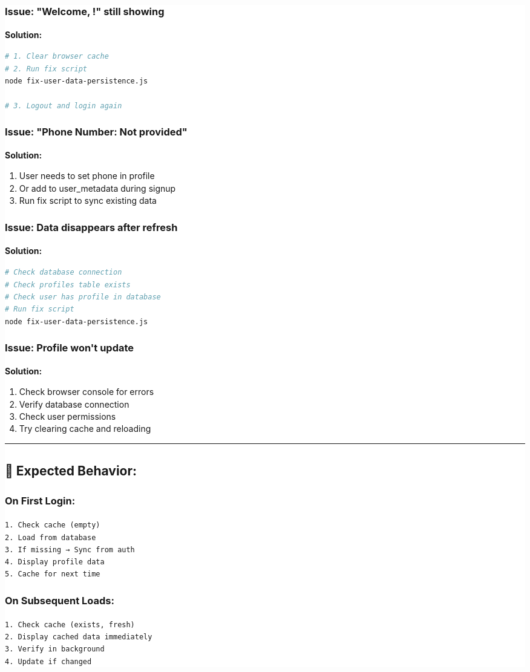 ### **Issue: "Welcome, !" still showing**

**Solution:**
```bash
# 1. Clear browser cache
# 2. Run fix script
node fix-user-data-persistence.js

# 3. Logout and login again
```

### **Issue: "Phone Number: Not provided"**

**Solution:**
1. User needs to set phone in profile
2. Or add to user_metadata during signup
3. Run fix script to sync existing data

### **Issue: Data disappears after refresh**

**Solution:**
```bash
# Check database connection
# Check profiles table exists
# Check user has profile in database
# Run fix script
node fix-user-data-persistence.js
```

### **Issue: Profile won't update**

**Solution:**
1. Check browser console for errors
2. Verify database connection
3. Check user permissions
4. Try clearing cache and reloading

---

## 🎯 **Expected Behavior:**

### **On First Login:**
```
1. Check cache (empty)
2. Load from database
3. If missing → Sync from auth
4. Display profile data
5. Cache for next time
```

### **On Subsequent Loads:**
```
1. Check cache (exists, fresh)
2. Display cached data immediately
3. Verify in background
4. Update if changed
```
